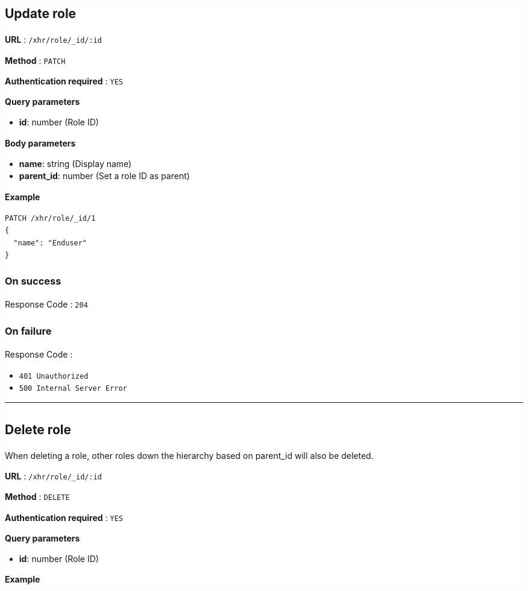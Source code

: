 
<a name="updaterole"></a>

## Update role

**URL** : `/xhr/role/_id/:id`

**Method** : `PATCH`

**Authentication required** : `YES`

**Query parameters**

- **id**: number (Role ID)

**Body parameters**

- **name**: string (Display name)
- **parent_id**: number (Set a role ID as parent)

**Example**

```
PATCH /xhr/role/_id/1
{
  "name": "Enduser"
}
```

### On success

Response Code : `204`

### On failure

Response Code :

- `401 Unauthorized`
- `500 Internal Server Error`

---

<a name="deleterole"></a>

## Delete role

When deleting a role, other roles down the hierarchy based on parent_id will also be deleted.

**URL** : `/xhr/role/_id/:id`

**Method** : `DELETE`

**Authentication required** : `YES`

**Query parameters**

- **id**: number (Role ID)

**Example**

